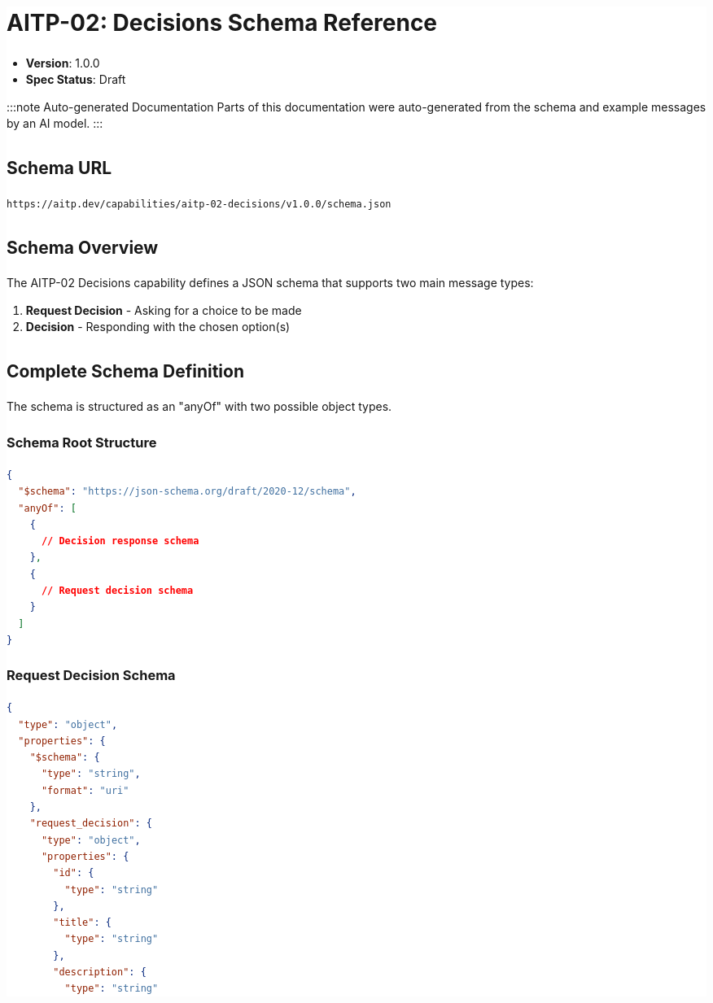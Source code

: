 # AITP-02: Decisions Schema Reference

* **Version**: 1.0.0
* **Spec Status**: Draft

:::note Auto-generated Documentation
Parts of this documentation were auto-generated from the schema and example messages by an AI model.
:::

## Schema URL

```
https://aitp.dev/capabilities/aitp-02-decisions/v1.0.0/schema.json
```

## Schema Overview

The AITP-02 Decisions capability defines a JSON schema that supports two main message types:

1. **Request Decision** - Asking for a choice to be made
2. **Decision** - Responding with the chosen option(s)

## Complete Schema Definition

The schema is structured as an "anyOf" with two possible object types.

### Schema Root Structure

```json
{
  "$schema": "https://json-schema.org/draft/2020-12/schema",
  "anyOf": [
    {
      // Decision response schema
    },
    {
      // Request decision schema
    }
  ]
}
```

### Request Decision Schema

```json
{
  "type": "object",
  "properties": {
    "$schema": {
      "type": "string",
      "format": "uri"
    },
    "request_decision": {
      "type": "object",
      "properties": {
        "id": {
          "type": "string"
        },
        "title": {
          "type": "string"
        },
        "description": {
          "type": "string"
```
